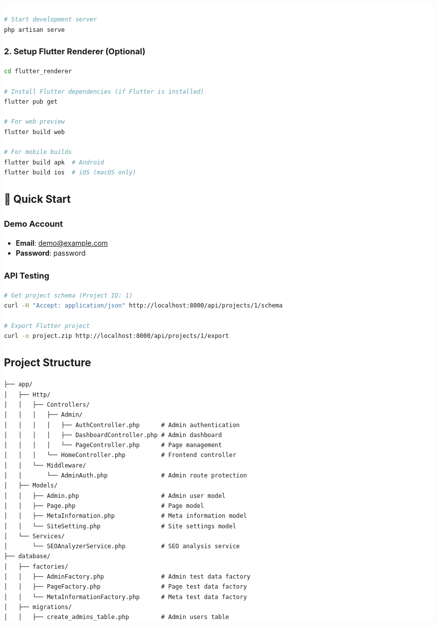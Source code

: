 ```bash

# Start development server
php artisan serve
```

### 2. Setup Flutter Renderer (Optional)

```bash
cd flutter_renderer

# Install Flutter dependencies (if Flutter is installed)
flutter pub get

# For web preview
flutter build web

# For mobile builds
flutter build apk  # Android
flutter build ios  # iOS (macOS only)
```

## 🎯 Quick Start

### Demo Account
- **Email**: demo@example.com
- **Password**: password

### API Testing
```bash
# Get project schema (Project ID: 1)
curl -H "Accept: application/json" http://localhost:8000/api/projects/1/schema

# Export Flutter project
curl -o project.zip http://localhost:8000/api/projects/1/export
```

## Project Structure

```
├── app/
│   ├── Http/
│   │   ├── Controllers/
│   │   │   ├── Admin/
│   │   │   │   ├── AuthController.php      # Admin authentication
│   │   │   │   ├── DashboardController.php # Admin dashboard
│   │   │   │   └── PageController.php      # Page management
│   │   │   └── HomeController.php          # Frontend controller
│   │   └── Middleware/
│   │       └── AdminAuth.php               # Admin route protection
│   ├── Models/
│   │   ├── Admin.php                       # Admin user model
│   │   ├── Page.php                        # Page model
│   │   ├── MetaInformation.php             # Meta information model
│   │   └── SiteSetting.php                 # Site settings model
│   └── Services/
│       └── SEOAnalyzerService.php          # SEO analysis service
├── database/
│   ├── factories/
│   │   ├── AdminFactory.php                # Admin test data factory
│   │   ├── PageFactory.php                 # Page test data factory
│   │   └── MetaInformationFactory.php      # Meta test data factory
│   ├── migrations/
│   │   ├── create_admins_table.php         # Admin users table
```